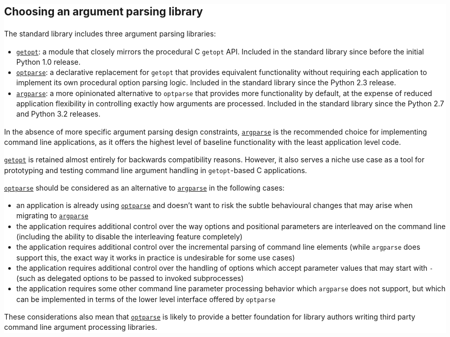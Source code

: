 Choosing an argument parsing library
------------------------------------

The standard library includes three argument parsing libraries:

* [`getopt`](getopt.html#module-getopt "getopt: Portable parser for command line options; support both short and long option names."): a module that closely mirrors the procedural C `getopt` API.
  Included in the standard library since before the initial Python 1.0 release.
* [`optparse`](#module-optparse "optparse: Command-line option parsing library."): a declarative replacement for `getopt` that
  provides equivalent functionality without requiring each application
  to implement its own procedural option parsing logic. Included
  in the standard library since the Python 2.3 release.
* [`argparse`](argparse.html#module-argparse "argparse: Command-line option and argument parsing library."): a more opinionated alternative to `optparse` that
  provides more functionality by default, at the expense of reduced application
  flexibility in controlling exactly how arguments are processed. Included in
  the standard library since the Python 2.7 and Python 3.2 releases.

In the absence of more specific argument parsing design constraints, [`argparse`](argparse.html#module-argparse "argparse: Command-line option and argument parsing library.")
is the recommended choice for implementing command line applications, as it offers
the highest level of baseline functionality with the least application level code.

[`getopt`](getopt.html#module-getopt "getopt: Portable parser for command line options; support both short and long option names.") is retained almost entirely for backwards compatibility reasons.
However, it also serves a niche use case as a tool for prototyping and testing
command line argument handling in `getopt`-based C applications.

[`optparse`](#module-optparse "optparse: Command-line option parsing library.") should be considered as an alternative to [`argparse`](argparse.html#module-argparse "argparse: Command-line option and argument parsing library.") in the
following cases:

* an application is already using [`optparse`](#module-optparse "optparse: Command-line option parsing library.") and doesn’t want to risk the
  subtle behavioural changes that may arise when migrating to [`argparse`](argparse.html#module-argparse "argparse: Command-line option and argument parsing library.")
* the application requires additional control over the way options and
  positional parameters are interleaved on the command line (including
  the ability to disable the interleaving feature completely)
* the application requires additional control over the incremental parsing
  of command line elements (while `argparse` does support this, the
  exact way it works in practice is undesirable for some use cases)
* the application requires additional control over the handling of options
  which accept parameter values that may start with `-` (such as delegated
  options to be passed to invoked subprocesses)
* the application requires some other command line parameter processing
  behavior which `argparse` does not support, but which can be implemented
  in terms of the lower level interface offered by `optparse`

These considerations also mean that [`optparse`](#module-optparse "optparse: Command-line option parsing library.") is likely to provide a
better foundation for library authors writing third party command line
argument processing libraries.
